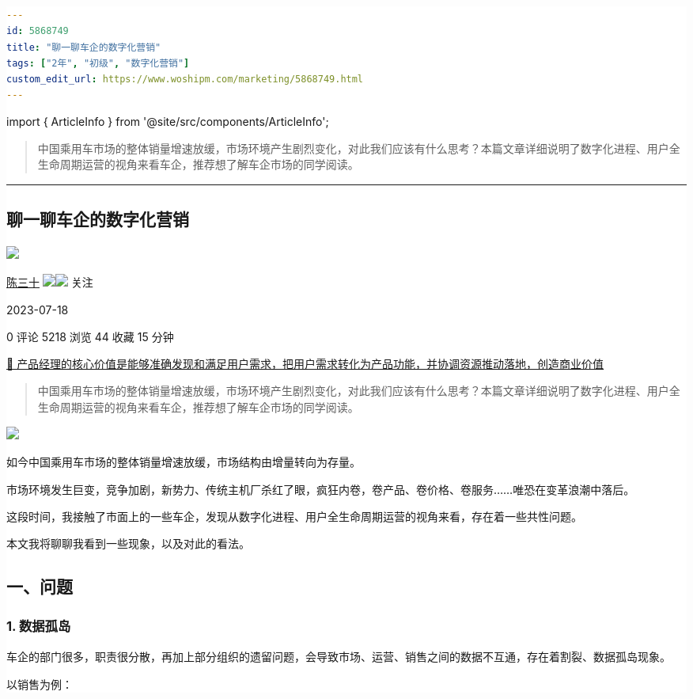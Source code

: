 ```yaml
---
id: 5868749
title: "聊一聊车企的数字化营销"
tags: ["2年", "初级", "数字化营销"]
custom_edit_url: https://www.woshipm.com/marketing/5868749.html
---
```

import { ArticleInfo } from '@site/src/components/ArticleInfo';

<ArticleInfo
    author="陈三十"
    authorLink="https://www.woshipm.com/u/1229873"
    published="2023-07-18"
    views={5218}
    comments={0}
    collects={44}
/>

> 中国乘用车市场的整体销量增速放缓，市场环境产生剧烈变化，对此我们应该有什么思考？本篇文章详细说明了数字化进程、用户全生命周期运营的视角来看车企，推荐想了解车企市场的同学阅读。

---

## 聊一聊车企的数字化营销

[![](https://static.woshipm.com/view/woshipm_api_def_20230713202040_9053.jpeg?imageView2/1/w/72/h/72/q/100)](https://www.woshipm.com/u/1229873)

[陈三十](https://www.woshipm.com/u/1229873) ![](https://static.woshipm.com/tag/1121_1@2x.png)![](https://static.woshipm.com/tag/2403_1@2x.png) 关注

2023-07-18

0 评论 5218 浏览 44 收藏 15 分钟

[🔗 产品经理的核心价值是能够准确发现和满足用户需求，把用户需求转化为产品功能，并协调资源推动落地，创造商业价值](https://ke.qidianla.com/courses/90pm)

> 中国乘用车市场的整体销量增速放缓，市场环境产生剧烈变化，对此我们应该有什么思考？本篇文章详细说明了数字化进程、用户全生命周期运营的视角来看车企，推荐想了解车企市场的同学阅读。

![](https://image.woshipm.com/2023/04/14/b6fbce86-daa1-11ed-af94-00163e0b5ff3.png)

如今中国乘用车市场的整体销量增速放缓，市场结构由增量转向为存量。

市场环境发生巨变，竞争加剧，新势力、传统主机厂杀红了眼，疯狂内卷，卷产品、卷价格、卷服务……唯恐在变革浪潮中落后。

这段时间，我接触了市面上的一些车企，发现从数字化进程、用户全生命周期运营的视角来看，存在着一些共性问题。

本文我将聊聊我看到一些现象，以及对此的看法。

## 一、问题

### 1\. 数据孤岛

车企的部门很多，职责很分散，再加上部分组织的遗留问题，会导致市场、运营、销售之间的数据不互通，存在着割裂、数据孤岛现象。

以销售为例：
